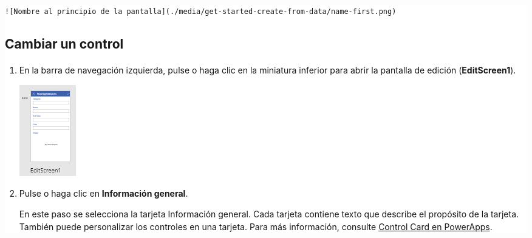     ![Nombre al principio de la pantalla](./media/get-started-create-from-data/name-first.png)

## <a name="change-a-control"></a>Cambiar un control
1. En la barra de navegación izquierda, pulse o haga clic en la miniatura inferior para abrir la pantalla de edición (**EditScreen1**).
   
    ![Miniatura de EditScreen1](./media/get-started-create-from-data/edit-screen-thumbnail.png)
2. Pulse o haga clic en **Información general**.
   
    En este paso se selecciona la tarjeta Información general. Cada tarjeta contiene texto que describe el propósito de la tarjeta. También puede personalizar los controles en una tarjeta. Para más información, consulte [Control Card en PowerApps](controls/control-card.md).
   